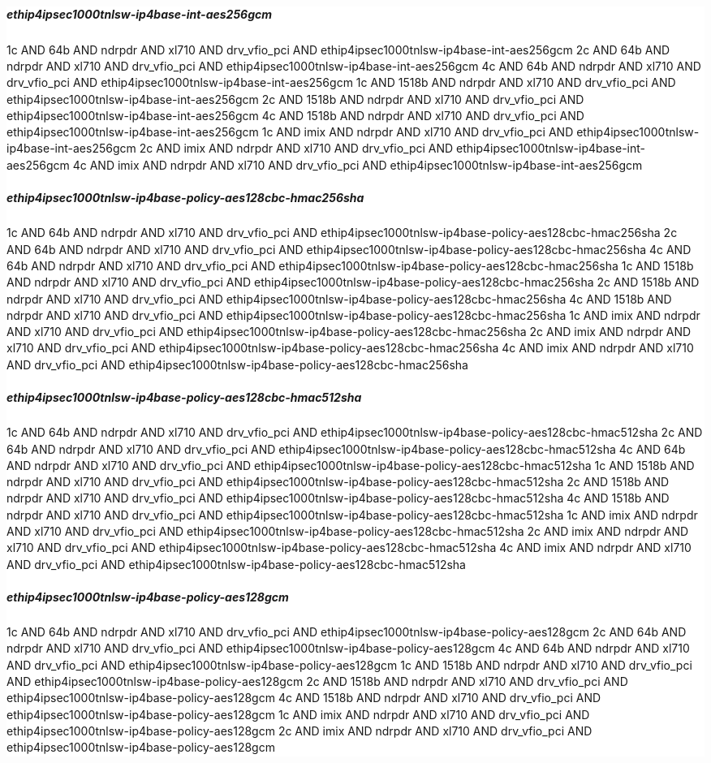##### ethip4ipsec1000tnlsw-ip4base-int-aes256gcm
1c AND 64b AND ndrpdr AND xl710 AND drv_vfio_pci AND ethip4ipsec1000tnlsw-ip4base-int-aes256gcm
2c AND 64b AND ndrpdr AND xl710 AND drv_vfio_pci AND ethip4ipsec1000tnlsw-ip4base-int-aes256gcm
4c AND 64b AND ndrpdr AND xl710 AND drv_vfio_pci AND ethip4ipsec1000tnlsw-ip4base-int-aes256gcm
1c AND 1518b AND ndrpdr AND xl710 AND drv_vfio_pci AND ethip4ipsec1000tnlsw-ip4base-int-aes256gcm
2c AND 1518b AND ndrpdr AND xl710 AND drv_vfio_pci AND ethip4ipsec1000tnlsw-ip4base-int-aes256gcm
4c AND 1518b AND ndrpdr AND xl710 AND drv_vfio_pci AND ethip4ipsec1000tnlsw-ip4base-int-aes256gcm
1c AND imix AND ndrpdr AND xl710 AND drv_vfio_pci AND ethip4ipsec1000tnlsw-ip4base-int-aes256gcm
2c AND imix AND ndrpdr AND xl710 AND drv_vfio_pci AND ethip4ipsec1000tnlsw-ip4base-int-aes256gcm
4c AND imix AND ndrpdr AND xl710 AND drv_vfio_pci AND ethip4ipsec1000tnlsw-ip4base-int-aes256gcm
##### ethip4ipsec1000tnlsw-ip4base-policy-aes128cbc-hmac256sha
1c AND 64b AND ndrpdr AND xl710 AND drv_vfio_pci AND ethip4ipsec1000tnlsw-ip4base-policy-aes128cbc-hmac256sha
2c AND 64b AND ndrpdr AND xl710 AND drv_vfio_pci AND ethip4ipsec1000tnlsw-ip4base-policy-aes128cbc-hmac256sha
4c AND 64b AND ndrpdr AND xl710 AND drv_vfio_pci AND ethip4ipsec1000tnlsw-ip4base-policy-aes128cbc-hmac256sha
1c AND 1518b AND ndrpdr AND xl710 AND drv_vfio_pci AND ethip4ipsec1000tnlsw-ip4base-policy-aes128cbc-hmac256sha
2c AND 1518b AND ndrpdr AND xl710 AND drv_vfio_pci AND ethip4ipsec1000tnlsw-ip4base-policy-aes128cbc-hmac256sha
4c AND 1518b AND ndrpdr AND xl710 AND drv_vfio_pci AND ethip4ipsec1000tnlsw-ip4base-policy-aes128cbc-hmac256sha
1c AND imix AND ndrpdr AND xl710 AND drv_vfio_pci AND ethip4ipsec1000tnlsw-ip4base-policy-aes128cbc-hmac256sha
2c AND imix AND ndrpdr AND xl710 AND drv_vfio_pci AND ethip4ipsec1000tnlsw-ip4base-policy-aes128cbc-hmac256sha
4c AND imix AND ndrpdr AND xl710 AND drv_vfio_pci AND ethip4ipsec1000tnlsw-ip4base-policy-aes128cbc-hmac256sha
##### ethip4ipsec1000tnlsw-ip4base-policy-aes128cbc-hmac512sha
1c AND 64b AND ndrpdr AND xl710 AND drv_vfio_pci AND ethip4ipsec1000tnlsw-ip4base-policy-aes128cbc-hmac512sha
2c AND 64b AND ndrpdr AND xl710 AND drv_vfio_pci AND ethip4ipsec1000tnlsw-ip4base-policy-aes128cbc-hmac512sha
4c AND 64b AND ndrpdr AND xl710 AND drv_vfio_pci AND ethip4ipsec1000tnlsw-ip4base-policy-aes128cbc-hmac512sha
1c AND 1518b AND ndrpdr AND xl710 AND drv_vfio_pci AND ethip4ipsec1000tnlsw-ip4base-policy-aes128cbc-hmac512sha
2c AND 1518b AND ndrpdr AND xl710 AND drv_vfio_pci AND ethip4ipsec1000tnlsw-ip4base-policy-aes128cbc-hmac512sha
4c AND 1518b AND ndrpdr AND xl710 AND drv_vfio_pci AND ethip4ipsec1000tnlsw-ip4base-policy-aes128cbc-hmac512sha
1c AND imix AND ndrpdr AND xl710 AND drv_vfio_pci AND ethip4ipsec1000tnlsw-ip4base-policy-aes128cbc-hmac512sha
2c AND imix AND ndrpdr AND xl710 AND drv_vfio_pci AND ethip4ipsec1000tnlsw-ip4base-policy-aes128cbc-hmac512sha
4c AND imix AND ndrpdr AND xl710 AND drv_vfio_pci AND ethip4ipsec1000tnlsw-ip4base-policy-aes128cbc-hmac512sha
##### ethip4ipsec1000tnlsw-ip4base-policy-aes128gcm
1c AND 64b AND ndrpdr AND xl710 AND drv_vfio_pci AND ethip4ipsec1000tnlsw-ip4base-policy-aes128gcm
2c AND 64b AND ndrpdr AND xl710 AND drv_vfio_pci AND ethip4ipsec1000tnlsw-ip4base-policy-aes128gcm
4c AND 64b AND ndrpdr AND xl710 AND drv_vfio_pci AND ethip4ipsec1000tnlsw-ip4base-policy-aes128gcm
1c AND 1518b AND ndrpdr AND xl710 AND drv_vfio_pci AND ethip4ipsec1000tnlsw-ip4base-policy-aes128gcm
2c AND 1518b AND ndrpdr AND xl710 AND drv_vfio_pci AND ethip4ipsec1000tnlsw-ip4base-policy-aes128gcm
4c AND 1518b AND ndrpdr AND xl710 AND drv_vfio_pci AND ethip4ipsec1000tnlsw-ip4base-policy-aes128gcm
1c AND imix AND ndrpdr AND xl710 AND drv_vfio_pci AND ethip4ipsec1000tnlsw-ip4base-policy-aes128gcm
2c AND imix AND ndrpdr AND xl710 AND drv_vfio_pci AND ethip4ipsec1000tnlsw-ip4base-policy-aes128gcm